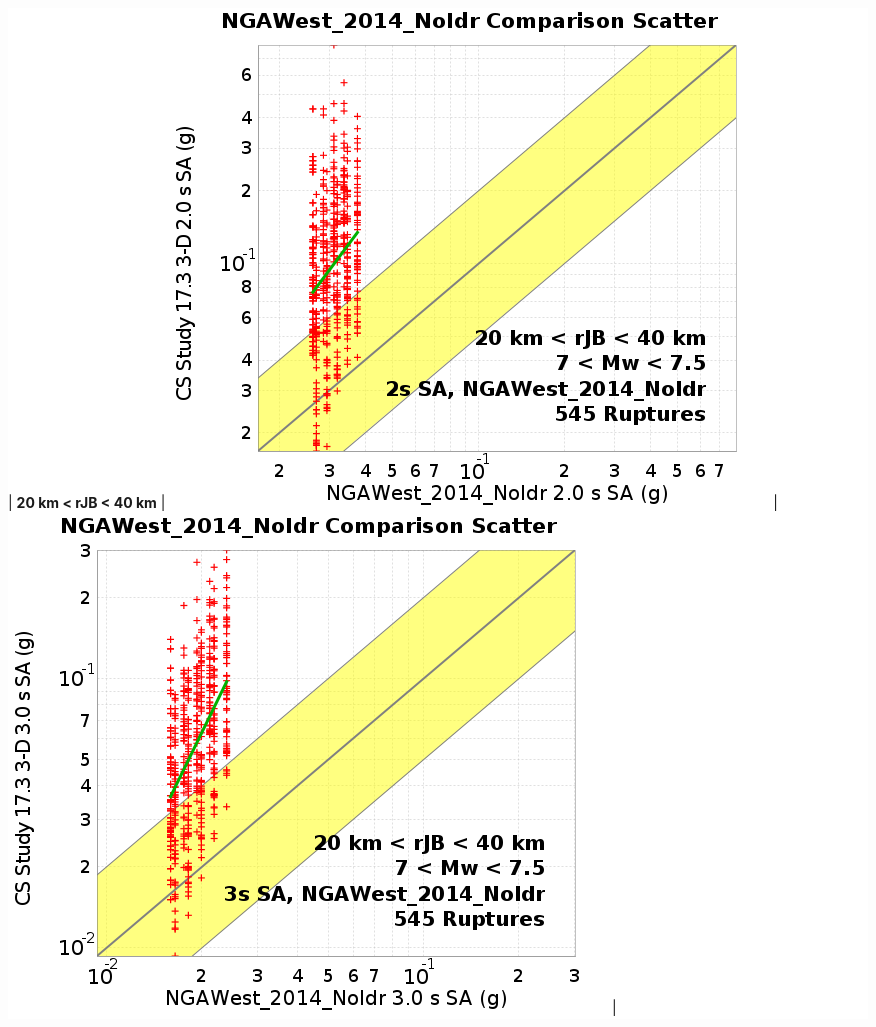 | **20 km < rJB < 40 km** | ![Scatter Plot](resources/LEM_mag_7_7.5_dist_20_40_2s_NGAWest_2014_NoIdr_scatter.png) | ![Scatter Plot](resources/LEM_mag_7_7.5_dist_20_40_3s_NGAWest_2014_NoIdr_scatter.png) |